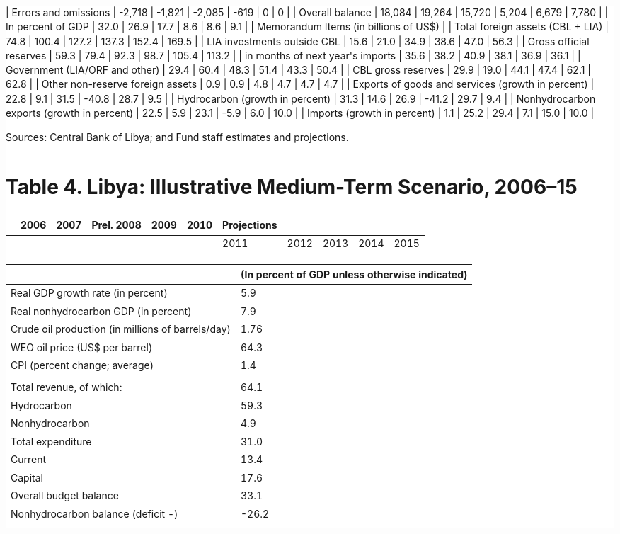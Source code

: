 | Errors and omissions | -2,718 | -1,821 | -2,085 | -619 | 0 | 0 |
| Overall balance | 18,084 | 19,264 | 15,720 | 5,204 | 6,679 | 7,780 |
| In percent of GDP | 32.0 | 26.9 | 17.7 | 8.6 | 8.6 | 9.1 |
| Memorandum Items (in billions of US$) |
| Total foreign assets (CBL + LIA) | 74.8 | 100.4 | 127.2 | 137.3 | 152.4 | 169.5 |
| LIA investments outside CBL | 15.6 | 21.0 | 34.9 | 38.6 | 47.0 | 56.3 |
| Gross official reserves | 59.3 | 79.4 | 92.3 | 98.7 | 105.4 | 113.2 |
| in months of next year's imports | 35.6 | 38.2 | 40.9 | 38.1 | 36.9 | 36.1 |
| Government (LIA/ORF and other) | 29.4 | 60.4 | 48.3 | 51.4 | 43.3 | 50.4 |
| CBL gross reserves | 29.9 | 19.0 | 44.1 | 47.4 | 62.1 | 62.8 |
| Other non-reserve foreign assets | 0.9 | 0.9 | 4.8 | 4.7 | 4.7 | 4.7 |
| Exports of goods and services (growth in percent) | 22.8 | 9.1 | 31.5 | -40.8 | 28.7 | 9.5 |
| Hydrocarbon (growth in percent) | 31.3 | 14.6 | 26.9 | -41.2 | 29.7 | 9.4 |
| Nonhydrocarbon exports (growth in percent) | 22.5 | 5.9 | 23.1 | -5.9 | 6.0 | 10.0 |
| Imports (growth in percent) | 1.1 | 25.2 | 29.4 | 7.1 | 15.0 | 10.0 |

Sources: Central Bank of Libya; and Fund staff estimates and projections.

# Table 4. Libya: Illustrative Medium-Term Scenario, 2006–15

|                                                       | 2006 | 2007 | Prel. 2008 | 2009 | 2010 | Projections |||||
|-------------------------------------------------------|------|------|------------|------|------|------------|------|------|------|------|
|                                                       |      |      |            |      |      | 2011 | 2012 | 2013 | 2014 | 2015 |

|                                                       | (In percent of GDP unless otherwise indicated) |
|-------------------------------------------------------|------------------------------------------------|
| Real GDP growth rate (in percent)                     | 5.9  | 6.0  | 2.8        | -1.6 | 10.3 | 6.3  | 6.5  | 7.5  | 7.8  | 7.8  |
| Real nonhydrocarbon GDP (in percent)                  | 7.9  | 9.9  | 7.9        | 6.0  | 7.0  | 7.5  | 8.0  | 8.0  | 8.5  | 8.5  |
| Crude oil production (in millions of barrels/day)     | 1.76 | 1.81 | 1.78       | 1.62 | 1.85 | 1.94 | 2.04 | 2.18 | 2.34 | 2.50 |
| WEO oil price (US$ per barrel)                        | 64.3 | 71.1 | 97.0       | 61.8 | 76.2 | 78.8 | 82.3 | 84.8 | 86.0 | 87.5 |
| CPI (percent change; average)                         | 1.4  | 6.2  | 10.4       | 2.4  | 4.5  | 4.0  | 4.0  | 4.0  | 4.0  | 4.0  |
|                                                       |      |      |            |      |      |      |      |      |      |      |
| Total revenue, of which:                              | 64.1 | 66.0 | 70.1       | 59.3 | 61.0 | 61.3 | 61.5 | 61.9 | 62.1 | 62.3 |
|   Hydrocarbon                                         | 59.3 | 59.8 | 63.4       | 52.8 | 55.0 | 55.3 | 55.5 | 55.8 | 56.0 | 56.2 |
|   Nonhydrocarbon                                      | 4.9  | 6.3  | 6.7        | 6.5  | 6.0  | 6.0  | 6.0  | 6.1  | 6.1  | 6.1  |
| Total expenditure                                     | 31.0 | 37.4 | 39.8       | 52.3 | 48.1 | 47.0 | 46.0 | 45.3 | 44.7 | 44.3 |
|   Current                                             | 13.4 | 14.1 | 15.6       | 24.5 | 22.6 | 22.3 | 22.2 | 22.0 | 21.9 | 21.8 |
|   Capital                                             | 17.6 | 23.2 | 24.2       | 27.9 | 25.5 | 24.7 | 23.8 | 23.2 | 22.8 | 22.5 |
| Overall budget balance                                | 33.1 | 28.6 | 30.3       | 7.0  | 12.9 | 14.3 | 15.5 | 16.6 | 17.3 | 18.1 |
| Nonhydrocarbon balance (deficit -)                    | -26.2| -31.1| -33.1      | -45.9| -42.1| -41.0| -40.0| -39.2| -38.7| -38.1|
|                                                       |      |      |            |      |      |      |      |      |      |      |